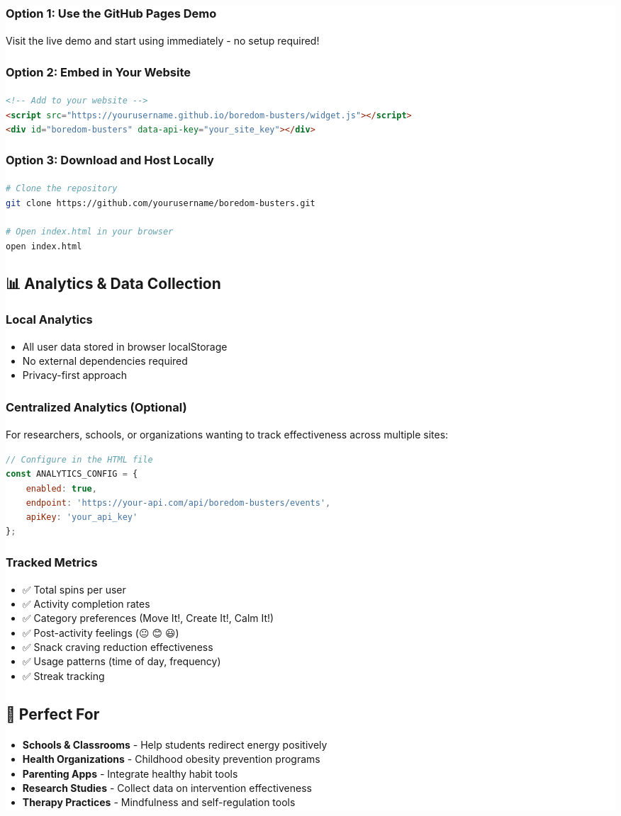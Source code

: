### Option 1: Use the GitHub Pages Demo
Visit the live demo and start using immediately - no setup required!

### Option 2: Embed in Your Website
```html
<!-- Add to your website -->
<script src="https://yourusername.github.io/boredom-busters/widget.js"></script>
<div id="boredom-busters" data-api-key="your_site_key"></div>
```

### Option 3: Download and Host Locally
```bash
# Clone the repository
git clone https://github.com/yourusername/boredom-busters.git

# Open index.html in your browser
open index.html
```

## 📊 Analytics & Data Collection

### Local Analytics
- All user data stored in browser localStorage
- No external dependencies required
- Privacy-first approach

### Centralized Analytics (Optional)
For researchers, schools, or organizations wanting to track effectiveness across multiple sites:

```javascript
// Configure in the HTML file
const ANALYTICS_CONFIG = {
    enabled: true,
    endpoint: 'https://your-api.com/api/boredom-busters/events',
    apiKey: 'your_api_key'
};
```

### Tracked Metrics
- ✅ Total spins per user
- ✅ Activity completion rates
- ✅ Category preferences (Move It!, Create It!, Calm It!)
- ✅ Post-activity feelings (😐 😊 😃)
- ✅ Snack craving reduction effectiveness
- ✅ Usage patterns (time of day, frequency)
- ✅ Streak tracking

## 🏫 Perfect For

- **Schools & Classrooms** - Help students redirect energy positively
- **Health Organizations** - Childhood obesity prevention programs
- **Parenting Apps** - Integrate healthy habit tools
- **Research Studies** - Collect data on intervention effectiveness
- **Therapy Practices** - Mindfulness and self-regulation tools

